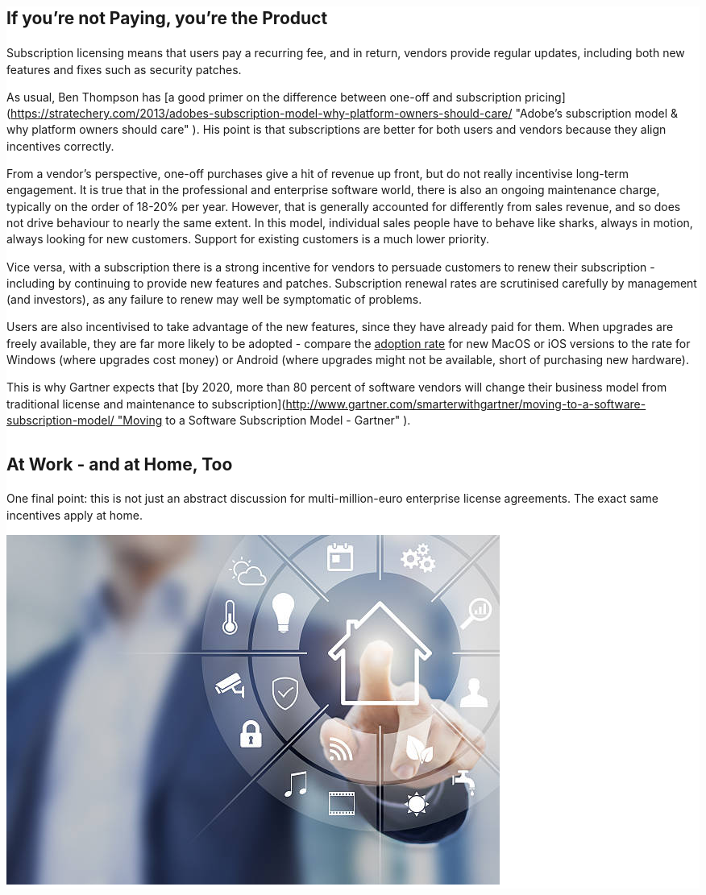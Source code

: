 ## If you’re not Paying, you’re the Product

Subscription licensing means that users pay a recurring fee, and in return, vendors provide regular updates, including both new features and fixes such as security patches.

As usual, Ben Thompson has [a good primer on the difference between one-off and subscription pricing](https://stratechery.com/2013/adobes-subscription-model-why-platform-owners-should-care/ "Adobe’s subscription model & why platform owners should care" ). His point is that subscriptions are better for both users and vendors because they align incentives correctly.

From a vendor’s perspective, one-off purchases give a hit of revenue up front, but do not really incentivise long-term engagement. It is true that in the professional and enterprise software world, there is also an ongoing maintenance charge, typically on the order of 18-20% per year. However, that is generally accounted for differently from sales revenue, and so does not drive behaviour to nearly the same extent. In this model, individual sales people have to behave like sharks, always in motion, always looking for new customers. Support for existing customers is a much lower priority.

Vice versa, with a subscription there is a strong incentive for vendors to persuade customers to renew their subscription - including by continuing to provide new features and patches. Subscription renewal rates are scrutinised carefully by management (and investors), as any failure to renew may well be symptomatic of problems.

Users are also incentivised to take advantage of the new features, since they have already paid for them. When upgrades are freely available, they are far more likely to be adopted - compare the [adoption rate](https://developer.apple.com/support/app-store/) for new MacOS or iOS versions to the rate for Windows (where upgrades cost money) or Android (where upgrades might not be available, short of purchasing new hardware).

This is why Gartner expects that [by 2020, more than 80 percent of software vendors will change their business model from traditional license and maintenance to subscription](http://www.gartner.com/smarterwithgartner/moving-to-a-software-subscription-model/ "Moving to a Software Subscription Model - Gartner" ).

## At Work - and at Home, Too

One final point: this is not just an abstract discussion for multi-million-euro enterprise license agreements. The exact same incentives apply at home.

![](/images/unknown_filename.188.jpeg)

